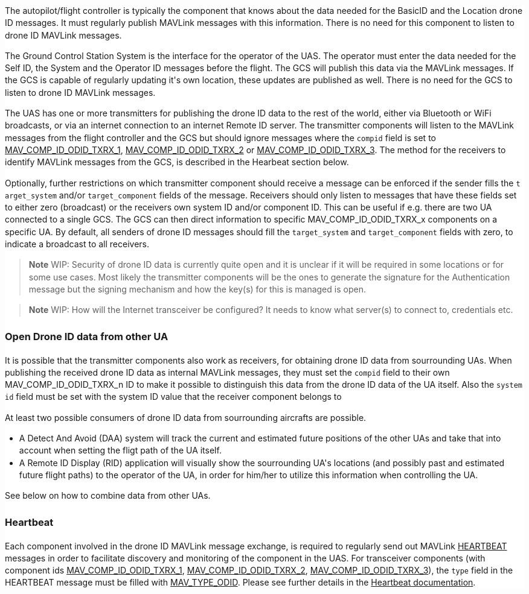 The autopilot/flight controller is typically the component that knows about the data needed for the BasicID and the Location drone ID messages. It must regularly publish MAVLink messages with this information. There is no need for this component to listen to drone ID MAVLink messages.

The Ground Control Station System is the interface for the operator of the UAS. The operator must enter the data needed for the Self ID, the System and the Operator ID messages before the flight. The GCS will publish this data via the MAVLink messages. If the GCS is capable of regularly updating it's own location, these updates are published as well. There is no need for the GCS to listen to drone ID MAVLink messages.

The UAS has one or more transmitters for publishing the drone ID data to the rest of the world, either via Bluetooth or WiFi broadcasts, or via an internet connection to an internet Remote ID server. The transmitter components will listen to the MAVLink messages from the flight controller and the GCS but should ignore messages where the `compid` field is set to [MAV_COMP_ID_ODID_TXRX_1](../messages/common.md#MAV_COMP_ID_ODID_TXRX_1), [MAV_COMP_ID_ODID_TXRX_2](../messages/common.md#MAV_COMP_ID_ODID_TXRX_2) or [MAV_COMP_ID_ODID_TXRX_3](../messages/common.md#MAV_COMP_ID_ODID_TXRX_3). The method for the receivers to identify MAVLink messages from the GCS, is described in the Hearbeat section below.

Optionally, further restrictions on which transmitter component should receive a message can be enforced if the sender fills the `target_system` and/or `target_component` fields of the message. Receivers should only listen to messages that have these fields set to either zero (broadcast) or the receivers own system ID and/or component ID. This can be useful if e.g. there are two UA connected to a single GCS. The GCS can then direct information to specific MAV_COMP_ID_ODID_TXRX_x components on a specific UA. By default, all senders of drone ID messages should fill the `target_system` and `target_component` fields with zero, to indicate a broadcast to all receivers.

> **Note** WIP: Security of drone ID data is currently quite open and it is unclear if it will be required in some locations or for some use cases. Most likely the transmitter components will be the ones to generate the signature for the Authentication message but the signing mechanism and how the key(s) for this is managed is open.

> **Note** WIP: How will the Internet transceiver be configured? It needs to know what server(s) to connect to, credentials etc.

### Open Drone ID data from other UA
It is possible that the transmitter components also work as receivers, for obtaining drone ID data from sourrounding UAs. When publishing the received drone ID data as internal MAVLink messages, they must set the `compid` field to their own MAV_COMP_ID_ODID_TXRX_n ID to make it possible to distinguish this data from the drone ID data of the UA itself. Also the `systemid` field must be set with the system ID value that the receiver component belongs to

At least two possible consumers of drone ID data from sourrounding aircrafts are possible.
- A Detect And Avoid (DAA) system will track the current and estimated future positions of the other UAs and take that into account when setting the fligt path of the UA itself.
- A Remote ID Display (RID) application will visually show the sourrounding UA's locations (and possibly past and estimated future flight paths) to the operator of the UA, in order for him/her to utilize this information when controlling the UA.

See below on how to combine data from other UAs.

### Heartbeat

Each component involved in the drone ID MAVLink message exchange, is required to regularly send out MAVLink [HEARTBEAT](../messages/common.md#HEARTBEAT) messages in order to facilitate discovery and monitoring of the component in the UAS. For transceiver components (with component ids [MAV_COMP_ID_ODID_TXRX_1](../messages/common.md#MAV_COMP_ID_ODID_TXRX_1), [MAV_COMP_ID_ODID_TXRX_2](../messages/common.md#MAV_COMP_ID_ODID_TXRX_2), [MAV_COMP_ID_ODID_TXRX_3](../messages/common.md#MAV_COMP_ID_ODID_TXRX_3)), the `type` field in the HEARTBEAT message must be filled with [MAV_TYPE_ODID](../messages/common.md#MAV_TYPE_ODID). Please see further details in the [Heartbeat documentation](heartbeat.md).
